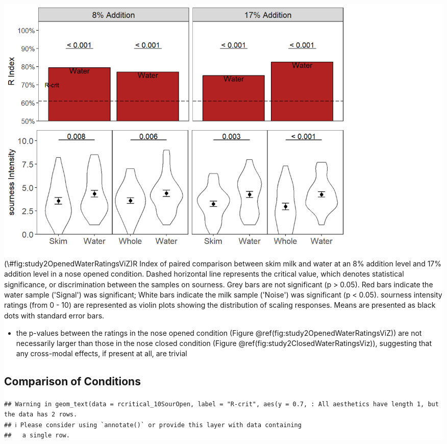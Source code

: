 <img src="02-Sour10_files/figure-html/study2OpenedWaterRatingsViZ-1.png" alt="R Index of paired comparison between skim milk and water at an 8% addition level and 17% addition level in a nose opened condition. Dashed horizontal line represents the critical value, which denotes statistical significance, or discrimination between the samples on sourness. Grey bars are not significant (p &gt; 0.05). Red bars indicate the water sample ('Signal') was significant; White bars indicate the milk sample ('Noise') was significant (p &lt; 0.05). sourness intensity ratings (from 0 - 10) are represented as violin plots showing the distribution of scaling responses. Means are presented as black dots with standard error bars." width="672" />
<p class="caption">(\#fig:study2OpenedWaterRatingsViZ)R Index of paired comparison between skim milk and water at an 8% addition level and 17% addition level in a nose opened condition. Dashed horizontal line represents the critical value, which denotes statistical significance, or discrimination between the samples on sourness. Grey bars are not significant (p > 0.05). Red bars indicate the water sample ('Signal') was significant; White bars indicate the milk sample ('Noise') was significant (p < 0.05). sourness intensity ratings (from 0 - 10) are represented as violin plots showing the distribution of scaling responses. Means are presented as black dots with standard error bars.</p>
</div>

- the p-values between the ratings in the nose opened condition (Figure \@ref(fig:study2OpenedWaterRatingsViZ)) are not necessarily larger than those in the nose closed condition (Figure \@ref(fig:study2ClosedWaterRatingsViz)), suggesting that any cross-modal effects, if present at all, are trivial

## Comparison of Conditions



```
## Warning in geom_text(data = rcritical_10SourOpen, label = "R-crit", aes(y = 0.7, : All aesthetics have length 1, but the data has 2 rows.
## ℹ Please consider using `annotate()` or provide this layer with data containing
##   a single row.
```
